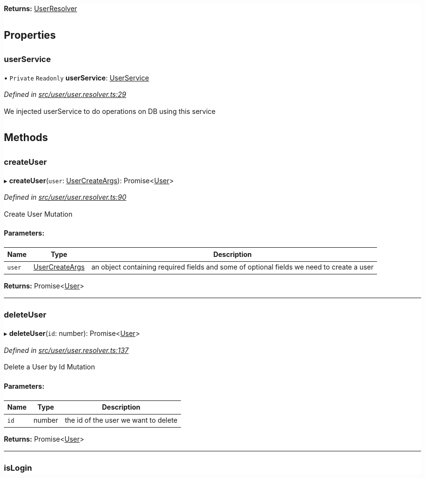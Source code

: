**Returns:** [UserResolver](userresolver.md)

## Properties

### userService

• `Private` `Readonly` **userService**: [UserService](userservice.md)

*Defined in [src/user/user.resolver.ts:29](https://github.com/simra-co/content-white-label-api/blob/4c549b3/src/user/user.resolver.ts#L29)*

We injected userService to do operations on DB using this service

## Methods

### createUser

▸ **createUser**(`user`: [UserCreateArgs](../interfaces/usercreateargs.md)): Promise\<[User](../interfaces/user.md)>

*Defined in [src/user/user.resolver.ts:90](https://github.com/simra-co/content-white-label-api/blob/4c549b3/src/user/user.resolver.ts#L90)*

Create User Mutation

#### Parameters:

Name | Type | Description |
------ | ------ | ------ |
`user` | [UserCreateArgs](../interfaces/usercreateargs.md) | an object containing required fields and some of optional fields we need to create a user  |

**Returns:** Promise\<[User](../interfaces/user.md)>

___

### deleteUser

▸ **deleteUser**(`id`: number): Promise\<[User](../interfaces/user.md)>

*Defined in [src/user/user.resolver.ts:137](https://github.com/simra-co/content-white-label-api/blob/4c549b3/src/user/user.resolver.ts#L137)*

Delete a User by Id Mutation

#### Parameters:

Name | Type | Description |
------ | ------ | ------ |
`id` | number | the id of the user we want to delete  |

**Returns:** Promise\<[User](../interfaces/user.md)>

___

### isLogin
